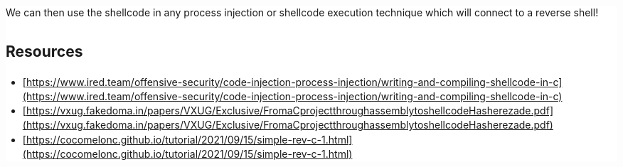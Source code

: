 We can then use the shellcode in any process injection or shellcode execution technique which will connect to a reverse shell!

## Resources

- [https://www.ired.team/offensive-security/code-injection-process-injection/writing-and-compiling-shellcode-in-c](https://www.ired.team/offensive-security/code-injection-process-injection/writing-and-compiling-shellcode-in-c)
- [https://vxug.fakedoma.in/papers/VXUG/Exclusive/FromaCprojectthroughassemblytoshellcodeHasherezade.pdf](https://vxug.fakedoma.in/papers/VXUG/Exclusive/FromaCprojectthroughassemblytoshellcodeHasherezade.pdf)
- [https://cocomelonc.github.io/tutorial/2021/09/15/simple-rev-c-1.html](https://cocomelonc.github.io/tutorial/2021/09/15/simple-rev-c-1.html)
